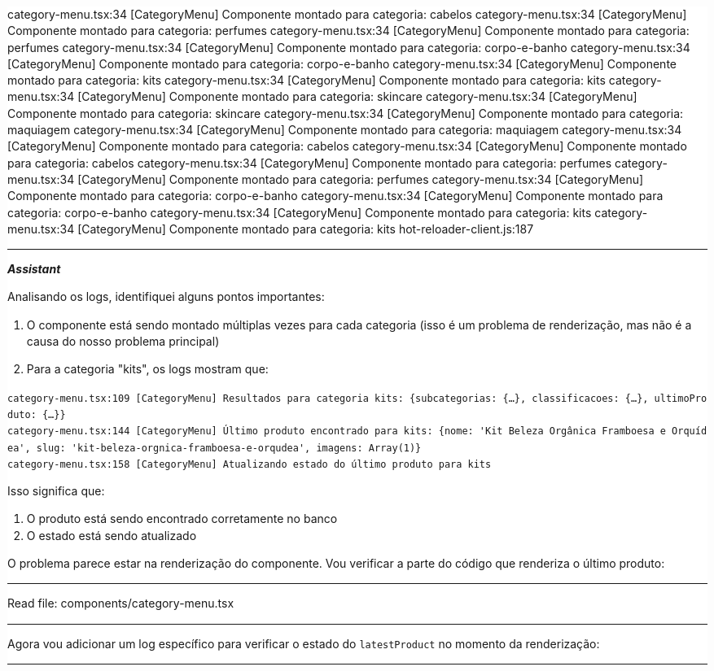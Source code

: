category-menu.tsx:34 [CategoryMenu] Componente montado para categoria: cabelos
category-menu.tsx:34 [CategoryMenu] Componente montado para categoria: perfumes
category-menu.tsx:34 [CategoryMenu] Componente montado para categoria: perfumes
category-menu.tsx:34 [CategoryMenu] Componente montado para categoria: corpo-e-banho
category-menu.tsx:34 [CategoryMenu] Componente montado para categoria: corpo-e-banho
category-menu.tsx:34 [CategoryMenu] Componente montado para categoria: kits
category-menu.tsx:34 [CategoryMenu] Componente montado para categoria: kits
category-menu.tsx:34 [CategoryMenu] Componente montado para categoria: skincare
category-menu.tsx:34 [CategoryMenu] Componente montado para categoria: skincare
category-menu.tsx:34 [CategoryMenu] Componente montado para categoria: maquiagem
category-menu.tsx:34 [CategoryMenu] Componente montado para categoria: maquiagem
category-menu.tsx:34 [CategoryMenu] Componente montado para categoria: cabelos
category-menu.tsx:34 [CategoryMenu] Componente montado para categoria: cabelos
category-menu.tsx:34 [CategoryMenu] Componente montado para categoria: perfumes
category-menu.tsx:34 [CategoryMenu] Componente montado para categoria: perfumes
category-menu.tsx:34 [CategoryMenu] Componente montado para categoria: corpo-e-banho
category-menu.tsx:34 [CategoryMenu] Componente montado para categoria: corpo-e-banho
category-menu.tsx:34 [CategoryMenu] Componente montado para categoria: kits
category-menu.tsx:34 [CategoryMenu] Componente montado para categoria: kits
hot-reloader-client.js:187 

---

_**Assistant**_

Analisando os logs, identifiquei alguns pontos importantes:

1. O componente está sendo montado múltiplas vezes para cada categoria (isso é um problema de renderização, mas não é a causa do nosso problema principal)

2. Para a categoria "kits", os logs mostram que:
```
category-menu.tsx:109 [CategoryMenu] Resultados para categoria kits: {subcategorias: {…}, classificacoes: {…}, ultimoProduto: {…}}
category-menu.tsx:144 [CategoryMenu] Último produto encontrado para kits: {nome: 'Kit Beleza Orgânica Framboesa e Orquídea', slug: 'kit-beleza-orgnica-framboesa-e-orqudea', imagens: Array(1)}
category-menu.tsx:158 [CategoryMenu] Atualizando estado do último produto para kits
```

Isso significa que:
1. O produto está sendo encontrado corretamente no banco
2. O estado está sendo atualizado

O problema parece estar na renderização do componente. Vou verificar a parte do código que renderiza o último produto:

---

Read file: components/category-menu.tsx

---

Agora vou adicionar um log específico para verificar o estado do `latestProduct` no momento da renderização:

---
